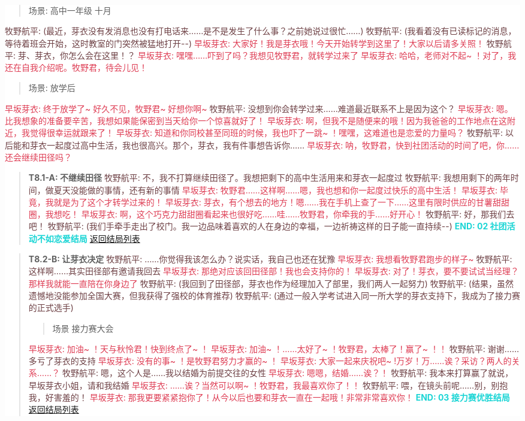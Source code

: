 > 场景: 高中一年级 十月

<font color=#6E4145>牧野航平: (最近，芽衣没有发消息也没有打电话来……是不是发生了什么事？之前她说过很忙……)</font>
<font color=#6E4145>牧野航平: (我看着没有已读标记的消息，等待着班会开始，这时教室的门突然被猛地打开--)</font>
<font color=#DE3D54>早坂芽衣: 大家好！我是芽衣哦！今天开始转学到这里了！大家以后请多关照！</font>
<font color=#6E4145>牧野航平: 芽、芽衣，你怎么会在这里！？</font>
<font color=#DE3D54>早坂芽衣: 嘿嘿……吓到了吗？我想见牧野君，就转学过来了</font>
<font color=#DE3D54>早坂芽衣: 哈哈，老师对不起~ ！对了，我还在自我介绍呢。牧野君，待会儿见！</font>

> 场景: 放学后

<font color=#DE3D54>早坂芽衣: 终于放学了~ 好久不见，牧野君~ 好想你啊~ </font>
<font color=#6E4145>牧野航平: 没想到你会转学过来……难道最近联系不上是因为这个？</font>
<font color=#DE3D54>早坂芽衣: 嗯。比我想象的准备要辛苦，我想如果能保密到当天给你一个惊喜就好了！</font>
<font color=#DE3D54>早坂芽衣: 啊，但我不是随便来的哦！因为我爸爸的工作地点在这附近，我觉得很幸运就跟来了！</font>
<font color=#DE3D54>早坂芽衣: 知道和你同校甚至同班的时候，我也吓了一跳~ ！嘿嘿，这难道也是恋爱的力量吗？</font>
<font color=#6E4145>牧野航平: 以后能和芽衣一起度过高中生活，我也很高兴。那个，芽衣，我有件事想告诉你……</font>
<font color=#DE3D54>早坂芽衣: 呐，牧野君，快到社团活动的时间了吧，你……还会继续田径吗？</font>

<a id="END02"></a>
> **T8.1-A: 不继续田径**
> <font color=#6E4145>牧野航平: 不，我不打算继续田径了。我想把剩下的高中生活用来和芽衣一起度过</font>
> <font color=#6E4145>牧野航平: 我想用剩下的两年时间，做夏天没能做的事情，还有新的事情</font>
> <font color=#DE3D54>早坂芽衣: 牧野君……这样啊……嗯，我也想和你一起度过快乐的高中生活！</font>
> <font color=#DE3D54>早坂芽衣: 毕竟，我就是为了这个才转学过来的！</font>
> <font color=#DE3D54>早坂芽衣: 芽衣，有个想去的地方！嗯……我在手机上查了一下……这里有限时供应的甘薯甜甜圈，我想吃！</font>
> <font color=#DE3D54>早坂芽衣: 啊，这个巧克力甜甜圈看起来也很好吃……哇……牧野君，你牵我的手……好开心！</font>
> <font color=#6E4145>牧野航平: 好，那我们去吧！</font>
> <font color=#6E4145>牧野航平: (我们手牵手走出了校门。我一边品味着喜欢的人在身边的幸福，一边祈祷这样的日子能一直持续--)</font>
> **<font color=#1BD5D5>END: 02 社团活动不如恋爱结局</font>**
> [返回结局列表](#back)

<a id="END03"></a>
> **T8.2-B: 让芽衣决定**
> <font color=#6E4145>牧野航平: ……你觉得我该怎么办？说实话，我自己也还在犹豫</font>
> <font color=#DE3D54>早坂芽衣: 我想看牧野君跑步的样子~ </font>
> <font color=#6E4145>牧野航平: 这样啊……其实田径部有邀请我回去</font>
> <font color=#DE3D54>早坂芽衣: 那绝对应该回田径部！我也会支持你的！</font>
> <font color=#DE3D54>早坂芽衣: 对了！芽衣，要不要试试当经理？那样我就能一直陪在你身边了</font>
> <font color=#6E4145>牧野航平: (我回到了田径部，芽衣也作为经理加入了部里，我们两人一起努力)</font>
> <font color=#6E4145>牧野航平: (结果，虽然遗憾地没能参加全国大赛，但我获得了强校的体育推荐)</font>
> <font color=#6E4145>牧野航平: (通过一般入学考试进入同一所大学的芽衣支持下，我成为了接力赛的正式选手)</font>
>
> > 场景 接力赛大会
>
> <font color=#DE3D54>早坂芽衣: 加油~ ！天与秋怜君！快到终点了~ ！</font>
> <font color=#DE3D54>早坂芽衣: 加油~ ！……太好了~ ！牧野君，太棒了！赢了~ ！！</font>
> <font color=#6E4145>牧野航平: 谢谢……多亏了芽衣的支持</font>
> <font color=#DE3D54>早坂芽衣: 没有的事~ ！是牧野君努力才赢的~ ！</font>
> <font color=#DE3D54>早坂芽衣: 大家一起来庆祝吧~ !万岁！万……诶？采访？两人的关系……？</font>
> <font color=#6E4145>牧野航平: 嗯，这个人是……我以结婚为前提交往的女性</font>
> <font color=#DE3D54>早坂芽衣: 嗯嗯，结婚……诶？！</font>
> <font color=#6E4145>牧野航平: 我本来打算赢了就说，早坂芽衣小姐，请和我结婚</font>
> <font color=#DE3D54>早坂芽衣: ……诶？当然可以啊~ ！牧野君，我最喜欢你了！！</font>
> <font color=#6E4145>牧野航平: 喂，在镜头前呢……别，别抱我，好害羞的！</font>
> <font color=#DE3D54>早坂芽衣: 那我更要紧紧抱你了！从今以后也要和芽衣一直在一起哦！非常非常喜欢你！</font>
> **<font color=#1BD5D5>END: 03 接力赛优胜结局</font>**
> [返回结局列表](#back)
